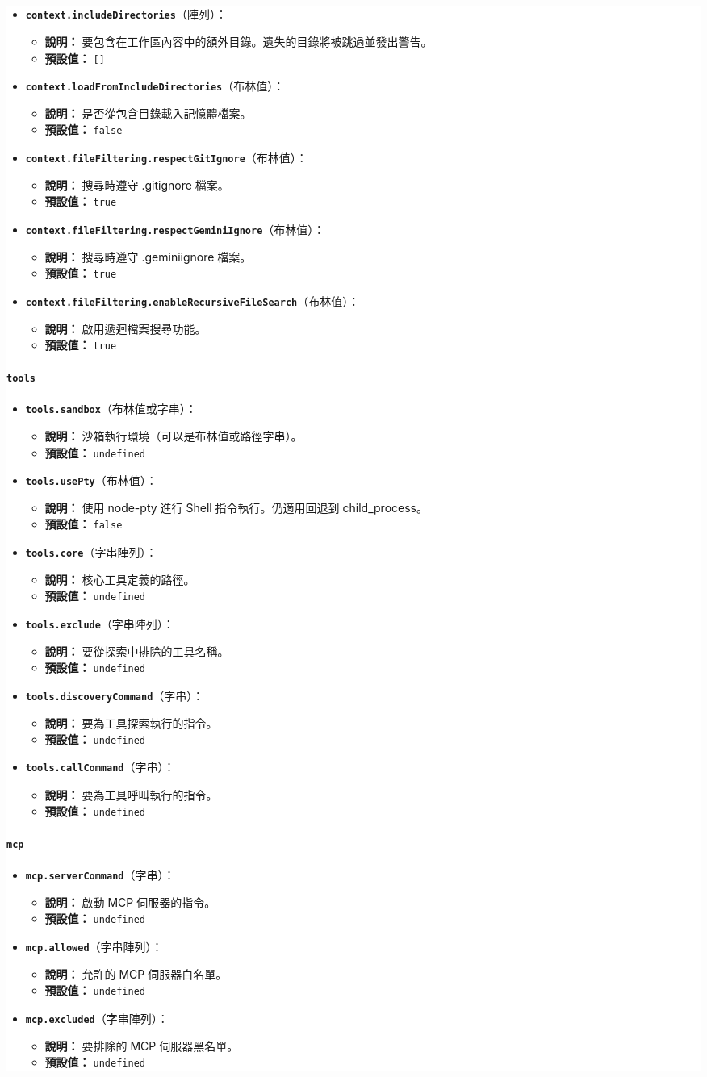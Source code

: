 - **`context.includeDirectories`**（陣列）：
  - **說明：** 要包含在工作區內容中的額外目錄。遺失的目錄將被跳過並發出警告。
  - **預設值：** `[]`

- **`context.loadFromIncludeDirectories`**（布林值）：
  - **說明：** 是否從包含目錄載入記憶體檔案。
  - **預設值：** `false`

- **`context.fileFiltering.respectGitIgnore`**（布林值）：
  - **說明：** 搜尋時遵守 .gitignore 檔案。
  - **預設值：** `true`

- **`context.fileFiltering.respectGeminiIgnore`**（布林值）：
  - **說明：** 搜尋時遵守 .geminiignore 檔案。
  - **預設值：** `true`

- **`context.fileFiltering.enableRecursiveFileSearch`**（布林值）：
  - **說明：** 啟用遞迴檔案搜尋功能。
  - **預設值：** `true`

#### `tools`

- **`tools.sandbox`**（布林值或字串）：
  - **說明：** 沙箱執行環境（可以是布林值或路徑字串）。
  - **預設值：** `undefined`

- **`tools.usePty`**（布林值）：
  - **說明：** 使用 node-pty 進行 Shell 指令執行。仍適用回退到 child_process。
  - **預設值：** `false`

- **`tools.core`**（字串陣列）：
  - **說明：** 核心工具定義的路徑。
  - **預設值：** `undefined`

- **`tools.exclude`**（字串陣列）：
  - **說明：** 要從探索中排除的工具名稱。
  - **預設值：** `undefined`

- **`tools.discoveryCommand`**（字串）：
  - **說明：** 要為工具探索執行的指令。
  - **預設值：** `undefined`

- **`tools.callCommand`**（字串）：
  - **說明：** 要為工具呼叫執行的指令。
  - **預設值：** `undefined`

#### `mcp`

- **`mcp.serverCommand`**（字串）：
  - **說明：** 啟動 MCP 伺服器的指令。
  - **預設值：** `undefined`

- **`mcp.allowed`**（字串陣列）：
  - **說明：** 允許的 MCP 伺服器白名單。
  - **預設值：** `undefined`

- **`mcp.excluded`**（字串陣列）：
  - **說明：** 要排除的 MCP 伺服器黑名單。
  - **預設值：** `undefined`
